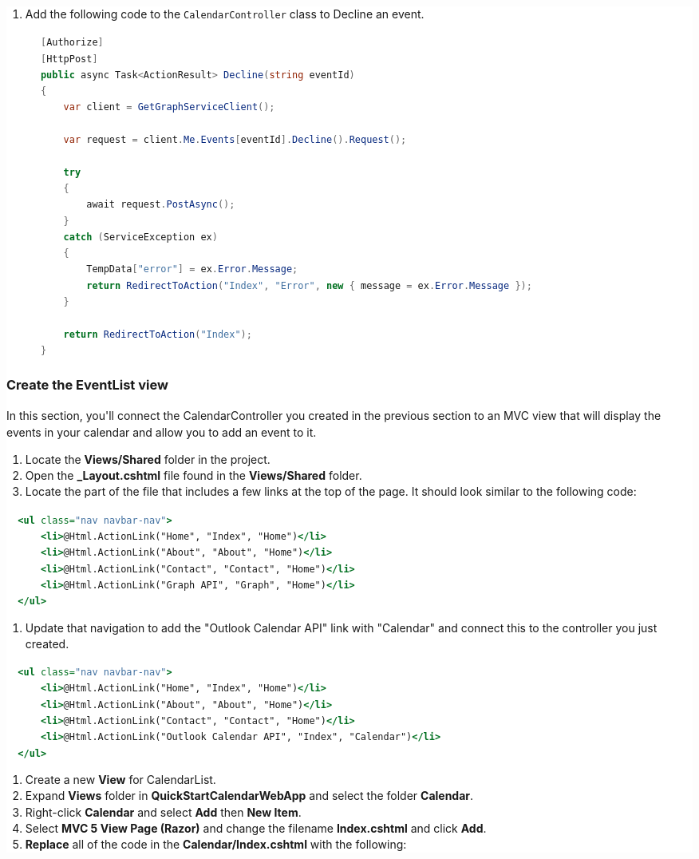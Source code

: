1. Add the following code to the `CalendarController` class to Decline an event.

  ```csharp
        [Authorize]
        [HttpPost]
        public async Task<ActionResult> Decline(string eventId)
        {
            var client = GetGraphServiceClient();

            var request = client.Me.Events[eventId].Decline().Request();

            try
            {
                await request.PostAsync();
            }
            catch (ServiceException ex)
            {
                TempData["error"] = ex.Error.Message;
                return RedirectToAction("Index", "Error", new { message = ex.Error.Message });
            }

            return RedirectToAction("Index");
        }
  ```
   
  
### Create the EventList view

In this section, you'll connect the CalendarController you created in the previous section
to an MVC view that will display the events in your calendar and allow you to add an event to it.

1. Locate the **Views/Shared** folder in the project.
1. Open the **_Layout.cshtml** file found in the **Views/Shared** folder.
  1. Locate the part of the file that includes a few links at the top of the
      page. It should look similar to the following code:

  ```asp
    <ul class="nav navbar-nav">
        <li>@Html.ActionLink("Home", "Index", "Home")</li>
        <li>@Html.ActionLink("About", "About", "Home")</li>
        <li>@Html.ActionLink("Contact", "Contact", "Home")</li>
        <li>@Html.ActionLink("Graph API", "Graph", "Home")</li>
    </ul>
  ```

  1. Update that navigation to add the "Outlook Calendar API" link with "Calendar"
      and connect this to the controller you just created.

  ```asp
    <ul class="nav navbar-nav">
        <li>@Html.ActionLink("Home", "Index", "Home")</li>
        <li>@Html.ActionLink("About", "About", "Home")</li>
        <li>@Html.ActionLink("Contact", "Contact", "Home")</li>
        <li>@Html.ActionLink("Outlook Calendar API", "Index", "Calendar")</li>
    </ul>
  ```
1. Create a new **View** for CalendarList.
  1. Expand **Views** folder in **QuickStartCalendarWebApp** and select the folder **Calendar**.  
  1. Right-click **Calendar** and select **Add** then **New Item**.
  1. Select **MVC 5 View Page (Razor)** and change the filename **Index.cshtml** and click **Add**.
  1. **Replace** all of the code in the **Calendar/Index.cshtml** with the following:
  

[//]: # (Change which template based on if using v2.0 Auth endpoint)
[//]: # (Remove if doing v1) 
[//]: # (Remove if doing v2)